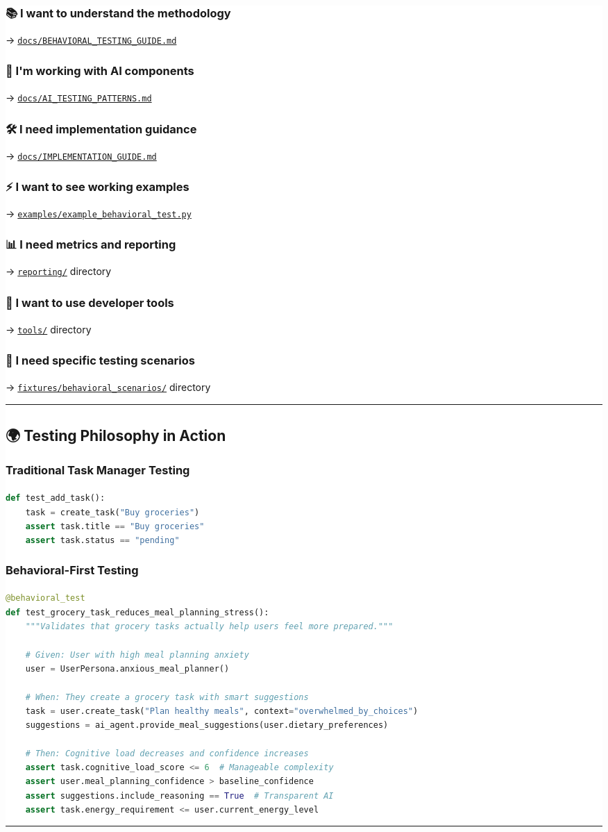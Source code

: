 ### **📚 I want to understand the methodology**
→ [`docs/BEHAVIORAL_TESTING_GUIDE.md`](./docs/BEHAVIORAL_TESTING_GUIDE.md)

### **🤖 I'm working with AI components**
→ [`docs/AI_TESTING_PATTERNS.md`](./docs/AI_TESTING_PATTERNS.md)

### **🛠️ I need implementation guidance**
→ [`docs/IMPLEMENTATION_GUIDE.md`](./docs/IMPLEMENTATION_GUIDE.md)

### **⚡ I want to see working examples**
→ [`examples/example_behavioral_test.py`](./examples/example_behavioral_test.py)

### **📊 I need metrics and reporting**
→ [`reporting/`](./reporting/) directory

### **🔧 I want to use developer tools**
→ [`tools/`](./tools/) directory

### **🎯 I need specific testing scenarios**
→ [`fixtures/behavioral_scenarios/`](./fixtures/behavioral_scenarios/) directory

---

## 🌍 Testing Philosophy in Action

### **Traditional Task Manager Testing**
```python
def test_add_task():
    task = create_task("Buy groceries")
    assert task.title == "Buy groceries"
    assert task.status == "pending"
```

### **Behavioral-First Testing**
```python
@behavioral_test
def test_grocery_task_reduces_meal_planning_stress():
    """Validates that grocery tasks actually help users feel more prepared."""
    
    # Given: User with high meal planning anxiety
    user = UserPersona.anxious_meal_planner()
    
    # When: They create a grocery task with smart suggestions
    task = user.create_task("Plan healthy meals", context="overwhelmed_by_choices")
    suggestions = ai_agent.provide_meal_suggestions(user.dietary_preferences)
    
    # Then: Cognitive load decreases and confidence increases
    assert task.cognitive_load_score <= 6  # Manageable complexity
    assert user.meal_planning_confidence > baseline_confidence
    assert suggestions.include_reasoning == True  # Transparent AI
    assert task.energy_requirement <= user.current_energy_level
```

---